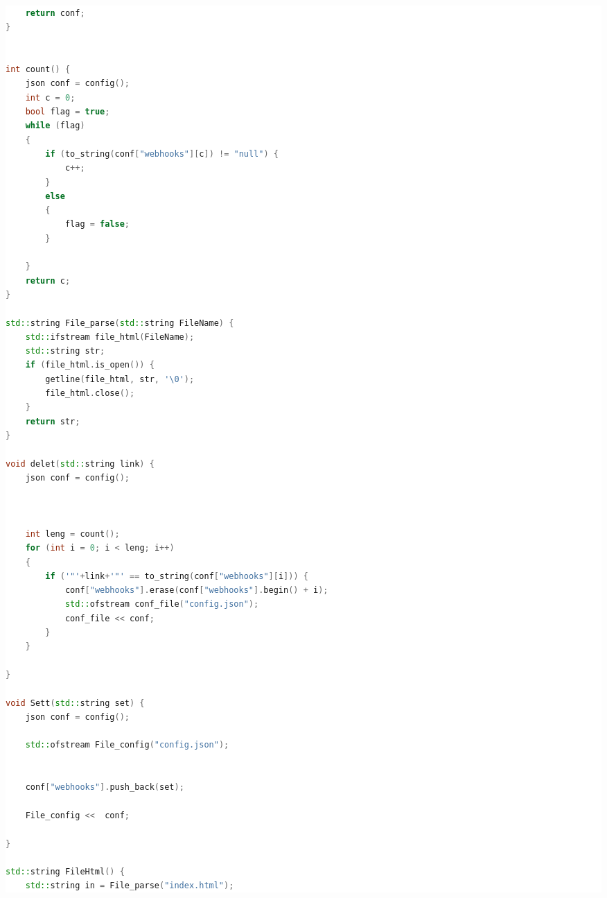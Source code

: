 ```cpp
    return conf;
}


int count() {
    json conf = config();
    int c = 0;
    bool flag = true;
    while (flag)
    {
        if (to_string(conf["webhooks"][c]) != "null") {
            c++;
        }
        else
        {
            flag = false;
        }

    }
    return c;
}

std::string File_parse(std::string FileName) {
    std::ifstream file_html(FileName);
    std::string str;
    if (file_html.is_open()) {
        getline(file_html, str, '\0');
        file_html.close();
    }
    return str;
}

void delet(std::string link) {
    json conf = config();



    int leng = count();
    for (int i = 0; i < leng; i++)
    {
        if ('"'+link+'"' == to_string(conf["webhooks"][i])) {
            conf["webhooks"].erase(conf["webhooks"].begin() + i);
            std::ofstream conf_file("config.json");
            conf_file << conf;
        }
    }

}

void Sett(std::string set) {
    json conf = config();

    std::ofstream File_config("config.json");


    conf["webhooks"].push_back(set);

    File_config <<  conf;

}

std::string FileHtml() {
    std::string in = File_parse("index.html");
```